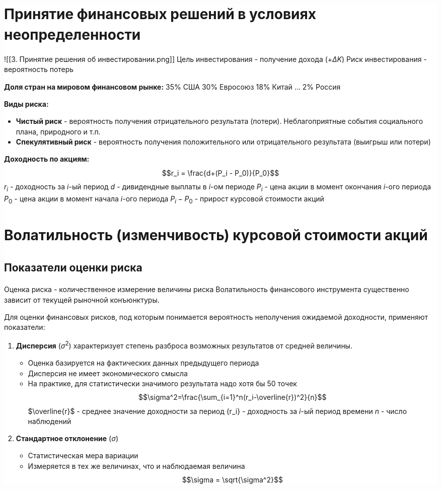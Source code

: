 # Принятие финансовых решений в условиях неопределенности

![[3. Принятие решения об инвестировании.png]]
Цель инвестирования - получение дохода ($+ \Delta K$)
Риск инвестирования - вероятность потерь

**Доля стран на мировом финансовом рынке:**
35% США
30% Евросоюз
18% Китай
...
2% Россия

**Виды риска:**
- **Чистый риск** - вероятность получения отрицательного результата (потери). Неблагоприятные события социального плана, природного и т.п.
- **Спекулятивный риск** - вероятность получения положительного или отрицательного результата (выигрыш или потери)

**Доходность по акциям:**
$$r_i = \frac{d+(P_i - P_0)}{P_0}$$
$r_i$ - доходность за $i$-ый период
$d$ - дивидендные выплаты в $i$-ом периоде
$P_i$ - цена акции в момент окончания $i$-ого периода
$P_0$ - цена акции в момент начала $i$-ого периода
$P_i - P_0$ - прирост курсовой стоимости акций

# Волатильность (изменчивость) курсовой стоимости акций

## Показатели оценки риска
Оценка риска - количественное измерение величины риска
Волатильность финансового инструмента существенно зависит от текущей рыночной конъюнктуры.

Для оценки финансовых рисков, под которым понимается вероятность неполучения ожидаемой доходности, применяют показатели:

1. **Дисперсия** ($\sigma^2$) характеризует степень разброса возможных результатов от средней величины.
	- Оценка базируется на фактических данных предыдущего периода
	- Дисперсия не имеет экономического смысла
	- На практике, для статистически значимого результата надо хотя бы 50 точек
$$\sigma^2=\frac{\sum_{i=1}^n(r_i-\overline{r})^2}{n}$$
	$\overline{r}$ - среднее значение доходности за период
	{r_i} - доходность за $i$-ый период времени
	$n$ - число наблюдений

2. **Стандартное отклонение** ($\sigma$)
	- Статистическая мера вариации
	- Измеряется в тех же величинах, что и наблюдаемая величина
$$\sigma = \sqrt{\sigma^2}$$
